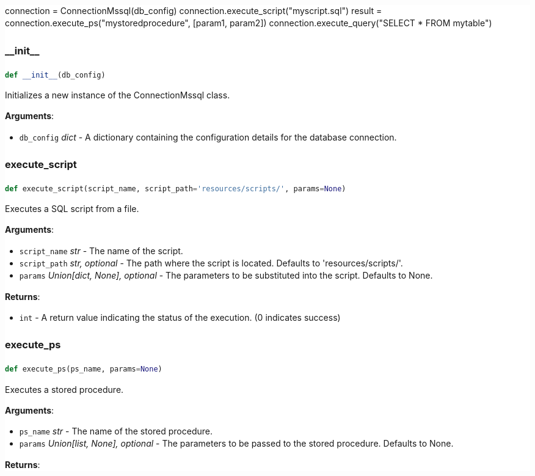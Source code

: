   connection = ConnectionMssql(db_config)
  connection.execute_script("myscript.sql")
  result = connection.execute_ps("mystoredprocedure", [param1, param2])
  connection.execute_query("SELECT * FROM mytable")

<a id="services.mssql.ConnectionMssql.__init__"></a>

### \_\_init\_\_

```python
def __init__(db_config)
```

Initializes a new instance of the ConnectionMssql class.

**Arguments**:

- `db_config` _dict_ - A dictionary containing the configuration details for the database connection.

<a id="services.mssql.ConnectionMssql.execute_script"></a>

### execute\_script

```python
def execute_script(script_name, script_path='resources/scripts/', params=None)
```

Executes a SQL script from a file.

**Arguments**:

- `script_name` _str_ - The name of the script.
- `script_path` _str, optional_ - The path where the script is located. Defaults to 'resources/scripts/'.
- `params` _Union[dict, None], optional_ - The parameters to be substituted into the script. Defaults to None.
  

**Returns**:

- `int` - A return value indicating the status of the execution. (0 indicates success)

<a id="services.mssql.ConnectionMssql.execute_ps"></a>

### execute\_ps

```python
def execute_ps(ps_name, params=None)
```

Executes a stored procedure.

**Arguments**:

- `ps_name` _str_ - The name of the stored procedure.
- `params` _Union[list, None], optional_ - The parameters to be passed to the stored procedure. Defaults to None.
  

**Returns**:
